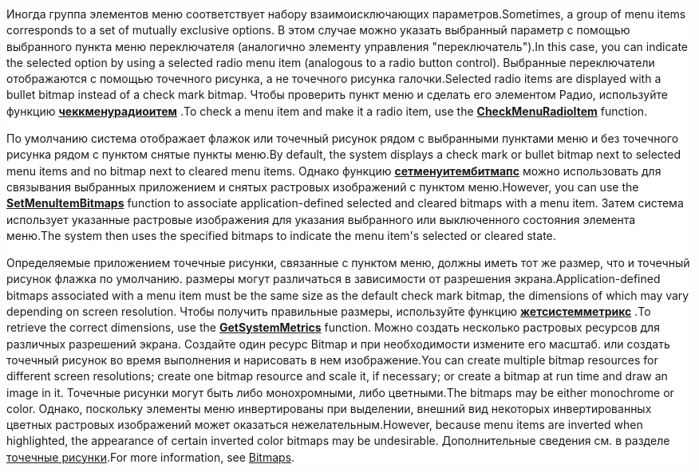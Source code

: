 <span data-ttu-id="e1d90-395">Иногда группа элементов меню соответствует набору взаимоисключающих параметров.</span><span class="sxs-lookup"><span data-stu-id="e1d90-395">Sometimes, a group of menu items corresponds to a set of mutually exclusive options.</span></span> <span data-ttu-id="e1d90-396">В этом случае можно указать выбранный параметр с помощью выбранного пункта меню переключателя (аналогично элементу управления "переключатель").</span><span class="sxs-lookup"><span data-stu-id="e1d90-396">In this case, you can indicate the selected option by using a selected radio menu item (analogous to a radio button control).</span></span> <span data-ttu-id="e1d90-397">Выбранные переключатели отображаются с помощью точечного рисунка, а не точечного рисунка галочки.</span><span class="sxs-lookup"><span data-stu-id="e1d90-397">Selected radio items are displayed with a bullet bitmap instead of a check mark bitmap.</span></span> <span data-ttu-id="e1d90-398">Чтобы проверить пункт меню и сделать его элементом Радио, используйте функцию [**чеккменурадиоитем**](/windows/desktop/api/Winuser/nf-winuser-checkmenuradioitem) .</span><span class="sxs-lookup"><span data-stu-id="e1d90-398">To check a menu item and make it a radio item, use the [**CheckMenuRadioItem**](/windows/desktop/api/Winuser/nf-winuser-checkmenuradioitem) function.</span></span>

<span data-ttu-id="e1d90-399">По умолчанию система отображает флажок или точечный рисунок рядом с выбранными пунктами меню и без точечного рисунка рядом с пунктом снятые пункты меню.</span><span class="sxs-lookup"><span data-stu-id="e1d90-399">By default, the system displays a check mark or bullet bitmap next to selected menu items and no bitmap next to cleared menu items.</span></span> <span data-ttu-id="e1d90-400">Однако функцию [**сетменуитембитмапс**](/windows/desktop/api/Winuser/nf-winuser-setmenuitembitmaps) можно использовать для связывания выбранных приложением и снятых растровых изображений с пунктом меню.</span><span class="sxs-lookup"><span data-stu-id="e1d90-400">However, you can use the [**SetMenuItemBitmaps**](/windows/desktop/api/Winuser/nf-winuser-setmenuitembitmaps) function to associate application-defined selected and cleared bitmaps with a menu item.</span></span> <span data-ttu-id="e1d90-401">Затем система использует указанные растровые изображения для указания выбранного или выключенного состояния элемента меню.</span><span class="sxs-lookup"><span data-stu-id="e1d90-401">The system then uses the specified bitmaps to indicate the menu item's selected or cleared state.</span></span>

<span data-ttu-id="e1d90-402">Определяемые приложением точечные рисунки, связанные с пунктом меню, должны иметь тот же размер, что и точечный рисунок флажка по умолчанию. размеры могут различаться в зависимости от разрешения экрана.</span><span class="sxs-lookup"><span data-stu-id="e1d90-402">Application-defined bitmaps associated with a menu item must be the same size as the default check mark bitmap, the dimensions of which may vary depending on screen resolution.</span></span> <span data-ttu-id="e1d90-403">Чтобы получить правильные размеры, используйте функцию [**жетсистемметрикс**](/windows/desktop/api/winuser/nf-winuser-getsystemmetrics) .</span><span class="sxs-lookup"><span data-stu-id="e1d90-403">To retrieve the correct dimensions, use the [**GetSystemMetrics**](/windows/desktop/api/winuser/nf-winuser-getsystemmetrics) function.</span></span> <span data-ttu-id="e1d90-404">Можно создать несколько растровых ресурсов для различных разрешений экрана. Создайте один ресурс Bitmap и при необходимости измените его масштаб. или создать точечный рисунок во время выполнения и нарисовать в нем изображение.</span><span class="sxs-lookup"><span data-stu-id="e1d90-404">You can create multiple bitmap resources for different screen resolutions; create one bitmap resource and scale it, if necessary; or create a bitmap at run time and draw an image in it.</span></span> <span data-ttu-id="e1d90-405">Точечные рисунки могут быть либо монохромными, либо цветными.</span><span class="sxs-lookup"><span data-stu-id="e1d90-405">The bitmaps may be either monochrome or color.</span></span> <span data-ttu-id="e1d90-406">Однако, поскольку элементы меню инвертированы при выделении, внешний вид некоторых инвертированных цветных растровых изображений может оказаться нежелательным.</span><span class="sxs-lookup"><span data-stu-id="e1d90-406">However, because menu items are inverted when highlighted, the appearance of certain inverted color bitmaps may be undesirable.</span></span> <span data-ttu-id="e1d90-407">Дополнительные сведения см. в разделе [точечные рисунки](/windows/desktop/gdi/bitmaps).</span><span class="sxs-lookup"><span data-stu-id="e1d90-407">For more information, see [Bitmaps](/windows/desktop/gdi/bitmaps).</span></span>
